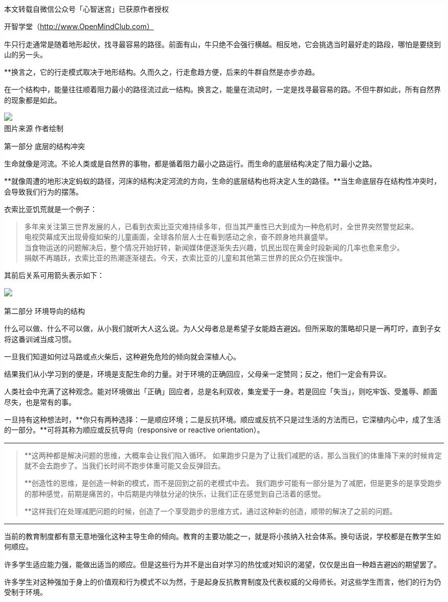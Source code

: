 本文转载自微信公众号「心智迷宫」已获原作者授权

开智学堂（http://www.OpenMindClub.com）

牛只行走通常是随着地形起伏，找寻最容易的路径。前面有山，牛只绝不会强行横越。相反地，它会挑选当时最好走的路段，哪怕是要绕到山的另一头。

**换言之，它的行走模式取决于地形结构。久而久之，行走愈趋方便，后来的牛群自然是亦步亦趋。

在一个结构中，能量往往顺着阻力最小的路径流过此一结构。换言之，能量在流动时，一定是找寻最容易的路。不但牛群如此，所有自然界的现象都是如此。

![](https://nimg.ws.126.net/?url=http%3A%2F%2Fspider.ws.126.net%2F435c33069795099176b7f763795c7a8e.jpeg&thumbnail=660x2147483647&quality=80&type=jpg)  
图片来源 作者绘制  

第一部分 底层的结构冲突

生命就像是河流。不论人类或是自然界的事物，都是循着阻力最小之路运行。而生命的底层结构决定了阻力最小之路。

**就像周遭的地形决定蚂蚁的路径，河床的结构决定河流的方向，生命的底层结构也将决定人生的路径。**当生命底层存在结构性冲突时，会导致我们行为的摆荡。

衣索比亚饥荒就是一个例子：

> 多年来关注第三世界发展的人，已看到衣索比亚灾难持续多年，但当其严重性已大到成为一种危机时，全世界突然警觉起来。  
> 电视荧幕成天出现骨瘦如柴的儿童画面，全球各阶层人士在看到感动之余，奋不顾身地共襄盛举。  
> 当食物运送的问题解决后，整个情况开始好转，新闻媒体便逐渐失去兴趣，饥民出现在黄金时段新闻的几率也愈来愈少。  
> 捐献不再踊跃，衣索比亚的热潮逐渐褪去。今天，衣索比亚的儿童和其他第三世界的民众仍在挨饿中。  

其前后关系可用箭头表示如下：

![](https://nimg.ws.126.net/?url=http%3A%2F%2Fspider.ws.126.net%2Fa8cb15a32091823a4efe58255487a521.png&thumbnail=660x2147483647&quality=80&type=jpg)  

第二部分 环境导向的结构

什么可以做、什么不可以做，从小我们就听大人这么说。为人父母者总是希望子女能趋吉避凶。但所采取的策略却只是一再叮咛，直到子女将这番训诫当成习惯。

一旦我们知道如何过马路或点火柴后，这种避免危险的倾向就会深植人心。

结果我们从小学习到的便是，环境是支配生命的力量。对于环境的正确回应，父母亲一定赞同；反之，他们一定会有异议。

人类社会中充满了这种观念。能对环境做出「正确」回应者，总是名利双收，集宠爱于一身。若是回应「失当」，则吃牢饭、受羞辱、颜面尽失，也是常有的事。

一旦持有这种想法时，**你只有两种选择：一是顺应环境；二是反抗环境。顺应或反抗不只是过生活的方法而已，它深植内心中，成了生活的一部分。**可将其称为顺应或反抗导向（responsive or reactive orientation）。

***
>**这两种都是解决问题的思维，大概率会让我们陷入循环。
如果跑步只是为了让我们减肥的话，那么当我们的体重降下来的时候肯定就不会去跑步了。当我们长时间不跑步体重可能又会反弹回去。
>
>**创造性的思维，是创造一种新的模式，而不是回到之前的老模式中去。
我们跑步可能有一部分是为了减肥，但是更多的是享受跑步的那种感觉，前期是痛苦的，中后期是内啡肽分泌的快乐，让我们正在感觉到自己活着的感觉。
>
>**这样我们在处理减肥问题的时候，创造了一个享受跑步的思维方式，通过这种新的创造，顺带的解决了之前的问题。

***


当前的教育制度都有意无意地强化这种主导生命的倾向。教育的主要功能之一，就是将小孩纳入社会体系。换句话说，学校都是在教学生如何顺应。

许多学生适应能力强，能做出适当的顺应。但是这些行为并不是出自对学习的热忱或对知识的渴望，仅仅是出自一种趋吉避凶的期望罢了。

许多学生对这种强加于身上的价值观和行为模式不以为然，于是起身反抗教育制度及代表权威的父母师长。对这些学生而言，他们的行为仍受制于环境。
